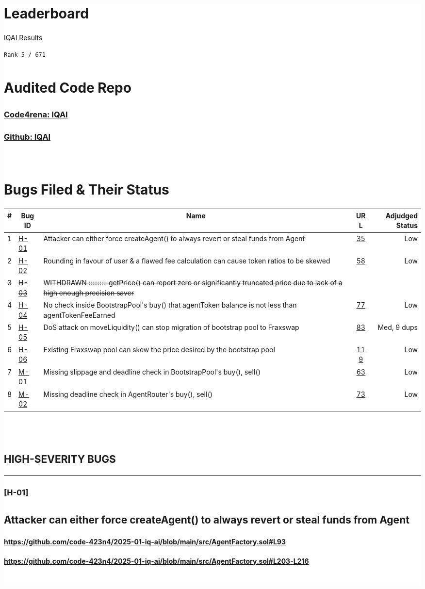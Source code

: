 # Leaderboard
[IQAI Results](https://code4rena.com/audits/2025-01-iq-ai)<br>

`Rank 5 / 671`

# Audited Code Repo
### [Code4rena: IQAI](https://code4rena.com/audits/2025-01-iq-ai)
### [Github: IQAI](https://github.com/code-423n4/2025-01-iq-ai)

<br>

# <a id="summaryTable"></a>Bugs Filed & Their Status

| #      | Bug ID          | Name | URL    | Adjudged Status  |
|--------|-----------------|------|:------:|-----------------:|
| 1      | [H-01](#h-01)   | Attacker can either force createAgent() to always revert or steal funds from Agent | [35](https://code4rena.com/evaluate/2025-01-iq-ai/submissions/S-35) | Low |
| 2      | [H-02](#h-02)   | Rounding in favour of user & a flawed fee calculation can cause token ratios to be skewed | [58](https://code4rena.com/evaluate/2025-01-iq-ai/submissions/S-58) | Low |
| ~~3~~      | ~~[H-03](#h-03)~~   | ~~WITHDRAWN ::::::::::  getPrice() can report zero or significantly truncated price due to lack of a high enough precision saver~~ |  |  |
| 4      | [H-04](#h-04)   | No check inside BootstrapPool's buy() that agentToken balance is not less than agentTokenFeeEarned | [77](https://code4rena.com/evaluate/2025-01-iq-ai/submissions/S-77) | Low |
| 5      | [H-05](#h-05)   | DoS attack on moveLiquidity() can stop migration of bootstrap pool to Fraxswap | [83](https://code4rena.com/evaluate/2025-01-iq-ai/submissions/S-83) | Med, 9 dups |
| 6      | [H-06](#h-06)   | Existing Fraxswap pool can skew the price desired by the bootstrap pool | [119](https://code4rena.com/evaluate/2025-01-iq-ai/submissions/S-119) | Low |
| 7      | [M-01](#m-01)   | Missing slippage and deadline check in BootstrapPool's buy(), sell() | [63](https://code4rena.com/evaluate/2025-01-iq-ai/submissions/S-63) | Low |
| 8      | [M-02](#m-02)   | Missing deadline check in AgentRouter's buy(), sell() | [73](https://code4rena.com/evaluate/2025-01-iq-ai/submissions/S-73) | Low |

<br>
<br>

## **HIGH-SEVERITY BUGS**
---

### <a id="h-01"></a>[H-01]
## **Attacker can either force createAgent() to always revert or steal funds from Agent**
#### https://github.com/code-423n4/2025-01-iq-ai/blob/main/src/AgentFactory.sol#L93
#### https://github.com/code-423n4/2025-01-iq-ai/blob/main/src/AgentFactory.sol#L203-L216
<br>

